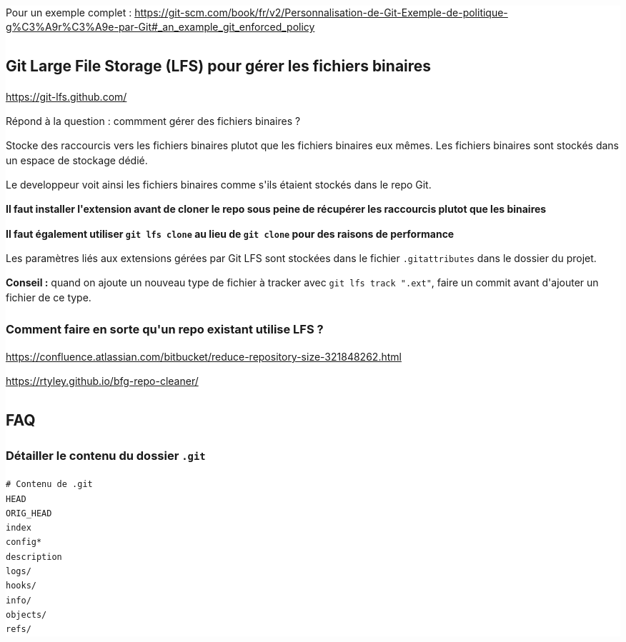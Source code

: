 

Pour un exemple complet : https://git-scm.com/book/fr/v2/Personnalisation-de-Git-Exemple-de-politique-g%C3%A9r%C3%A9e-par-Git#_an_example_git_enforced_policy





## Git Large File Storage (LFS) pour gérer les fichiers binaires

https://git-lfs.github.com/

Répond à la question : commment gérer des fichiers binaires ?

Stocke des raccourcis vers les fichiers binaires  plutot que les fichiers binaires eux mêmes. Les fichiers binaires sont stockés dans un espace de stockage dédié.

Le developpeur voit ainsi les fichiers binaires comme s'ils étaient stockés dans le repo Git.

**Il faut installer l'extension avant de cloner le repo sous peine de récupérer les raccourcis plutot que les binaires**

**Il faut également utiliser `git lfs clone` au lieu de `git clone` pour des raisons de performance**

Les paramètres liés aux extensions gérées par Git LFS sont stockées dans le fichier `.gitattributes` dans le dossier du projet.

**Conseil :** quand on ajoute un nouveau type de fichier à tracker avec `git lfs track ".ext"`, faire un commit avant d'ajouter un fichier de ce type.



### Comment faire en sorte qu'un repo existant utilise LFS ?

https://confluence.atlassian.com/bitbucket/reduce-repository-size-321848262.html

https://rtyley.github.io/bfg-repo-cleaner/



## FAQ 



### Détailler le contenu du dossier `.git`

```
# Contenu de .git
HEAD
ORIG_HEAD
index
config*
description
logs/
hooks/
info/
objects/
refs/
```
